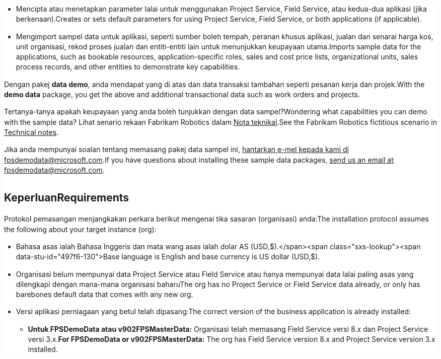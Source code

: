 - <span data-ttu-id="497f6-122">Mencipta atau menetapkan parameter lalai untuk menggunakan Project Service, Field Service, atau kedua-dua aplikasi (jika berkenaan).</span><span class="sxs-lookup"><span data-stu-id="497f6-122">Creates or sets default parameters for using Project Service, Field Service, or both applications (if applicable).</span></span>

- <span data-ttu-id="497f6-123">Mengimport sampel data untuk aplikasi, seperti sumber boleh tempah, peranan khusus aplikasi, jualan dan senarai harga kos, unit organisasi, rekod proses jualan dan entiti-entiti lain untuk menunjukkan keupayaan utama.</span><span class="sxs-lookup"><span data-stu-id="497f6-123">Imports sample data for the applications, such as bookable resources, application-specific roles, sales and cost price lists, organizational units, sales process records, and other entities to demonstrate key capabilities.</span></span>  

<span data-ttu-id="497f6-124">Dengan pakej **data demo**, anda mendapat yang di atas dan data transaksi tambahan seperti pesanan kerja dan projek.</span><span class="sxs-lookup"><span data-stu-id="497f6-124">With the **demo data** package, you get the above and additional transactional data such as work orders and projects.</span></span>

<span data-ttu-id="497f6-125">Tertanya-tanya apakah keupayaan yang anda boleh tunjukkan dengan data sampel?</span><span class="sxs-lookup"><span data-stu-id="497f6-125">Wondering what capabilities you can demo with the sample data?</span></span> <span data-ttu-id="497f6-126">Lihat senario rekaan Fabrikam Robotics dalam [Nota teknikal](#technical-notes).</span><span class="sxs-lookup"><span data-stu-id="497f6-126">See the Fabrikam Robotics fictitious scenario in [Technical notes](#technical-notes).</span></span>

<span data-ttu-id="497f6-127">Jika anda mempunyai soalan tentang memasang pakej data sampel ini, [hantarkan e-mel kepada kami di fpsdemodata@microsoft.com](mailto:fpsdemodata@microsoft.com).</span><span class="sxs-lookup"><span data-stu-id="497f6-127">If you have questions about installing these sample data packages, [send us an email at fpsdemodata@microsoft.com](mailto:fpsdemodata@microsoft.com).</span></span>

## <a name="requirements"></a><span data-ttu-id="497f6-128">Keperluan</span><span class="sxs-lookup"><span data-stu-id="497f6-128">Requirements</span></span>

<span data-ttu-id="497f6-129">Protokol pemasangan menjangkakan perkara berikut mengenai tika sasaran (organisasi) anda:</span><span class="sxs-lookup"><span data-stu-id="497f6-129">The installation protocol assumes the following about your target instance (org):</span></span>

- <span data-ttu-id="497f6-130">Bahasa asas ialah Bahasa Inggeris dan mata wang asas ialah dolar AS (USD,$).</span><span class="sxs-lookup"><span data-stu-id="497f6-130">Base language is English and base currency is US dollar (USD,$).</span></span>

- <span data-ttu-id="497f6-131">Organisasi belum mempunyai data Project Service atau Field Service atau hanya mempunyai data lalai paling asas yang dilengkapi dengan mana-mana organisasi baharu</span><span class="sxs-lookup"><span data-stu-id="497f6-131">The org has no Project Service or Field Service data already, or only has barebones default data that comes with any new org.</span></span>

- <span data-ttu-id="497f6-132">Versi aplikasi perniagaan yang betul telah dipasang:</span><span class="sxs-lookup"><span data-stu-id="497f6-132">The correct version of the business application is already installed:</span></span>
       
    - <span data-ttu-id="497f6-133">**Untuk FPSDemoData atau v902FPSMasterData:** Organisasi telah memasang Field Service versi 8.x dan Project Service versi 3.x.</span><span class="sxs-lookup"><span data-stu-id="497f6-133">**For FPSDemoData or v902FPSMasterData:** The org has Field Service version 8.x and Project Service version 3.x installed.</span></span>
